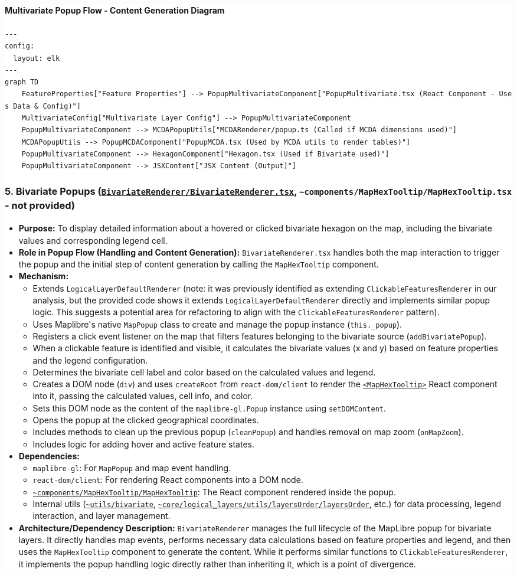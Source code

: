 #### Multivariate Popup Flow - Content Generation Diagram

```mermaid
---
config:
  layout: elk
---
graph TD
    FeatureProperties["Feature Properties"] --> PopupMultivariateComponent["PopupMultivariate.tsx (React Component - Uses Data & Config)"]
    MultivariateConfig["Multivariate Layer Config"] --> PopupMultivariateComponent
    PopupMultivariateComponent --> MCDAPopupUtils["MCDARenderer/popup.ts (Called if MCDA dimensions used)"]
    MCDAPopupUtils --> PopupMCDAComponent["PopupMCDA.tsx (Used by MCDA utils to render tables)"]
    PopupMultivariateComponent --> HexagonComponent["Hexagon.tsx (Used if Bivariate used)"]
    PopupMultivariateComponent --> JSXContent["JSX Content (Output)"]
```

### 5. Bivariate Popups ([`BivariateRenderer/BivariateRenderer.tsx`](../../src/core/logical_layers/renderers/BivariateRenderer/BivariateRenderer.tsx), `~components/MapHexTooltip/MapHexTooltip.tsx` - not provided)

- **Purpose:** To display detailed information about a hovered or clicked bivariate hexagon on the map, including the bivariate values and corresponding legend cell.
- **Role in Popup Flow (Handling and Content Generation):** `BivariateRenderer.tsx` handles both the map interaction to trigger the popup and the initial step of content generation by calling the `MapHexTooltip` component.
- **Mechanism:**
  - Extends `LogicalLayerDefaultRenderer` (note: it was previously identified as extending `ClickableFeaturesRenderer` in our analysis, but the provided code shows it extends `LogicalLayerDefaultRenderer` directly and implements similar popup logic. This suggests a potential area for refactoring to align with the `ClickableFeaturesRenderer` pattern).
  - Uses Maplibre's native `MapPopup` class to create and manage the popup instance (`this._popup`).
  - Registers a click event listener on the map that filters features belonging to the bivariate source (`addBivariatePopup`).
  - When a clickable feature is identified and visible, it calculates the bivariate values (x and y) based on feature properties and the legend configuration.
  - Determines the bivariate cell label and color based on the calculated values and legend.
  - Creates a DOM node (`div`) and uses `createRoot` from `react-dom/client` to render the [`<MapHexTooltip>`](../../src/components/MapHexTooltip/MapHexTooltip.tsx) React component into it, passing the calculated values, cell info, and color.
  - Sets this DOM node as the content of the `maplibre-gl.Popup` instance using `setDOMContent`.
  - Opens the popup at the clicked geographical coordinates.
  - Includes methods to clean up the previous popup (`cleanPopup`) and handles removal on map zoom (`onMapZoom`).
  - Includes logic for adding hover and active feature states.
- **Dependencies:**
  - `maplibre-gl`: For `MapPopup` and map event handling.
  - `react-dom/client`: For rendering React components into a DOM node.
  - [`~components/MapHexTooltip/MapHexTooltip`](../../src/components/MapHexTooltip/MapHexTooltip.tsx): The React component rendered inside the popup.
  - Internal utils ([`~utils/bivariate`](../../src/utils/bivariate), [`~core/logical_layers/utils/layersOrder/layersOrder`](../../src/core/logical_layers/utils/layersOrder/layersOrder), etc.) for data processing, legend interaction, and layer management.
- **Architecture/Dependency Description:** `BivariateRenderer` manages the full lifecycle of the MapLibre popup for bivariate layers. It directly handles map events, performs necessary data calculations based on feature properties and legend, and then uses the `MapHexTooltip` component to generate the content. While it performs similar functions to `ClickableFeaturesRenderer`, it implements the popup handling logic directly rather than inheriting it, which is a point of divergence.
